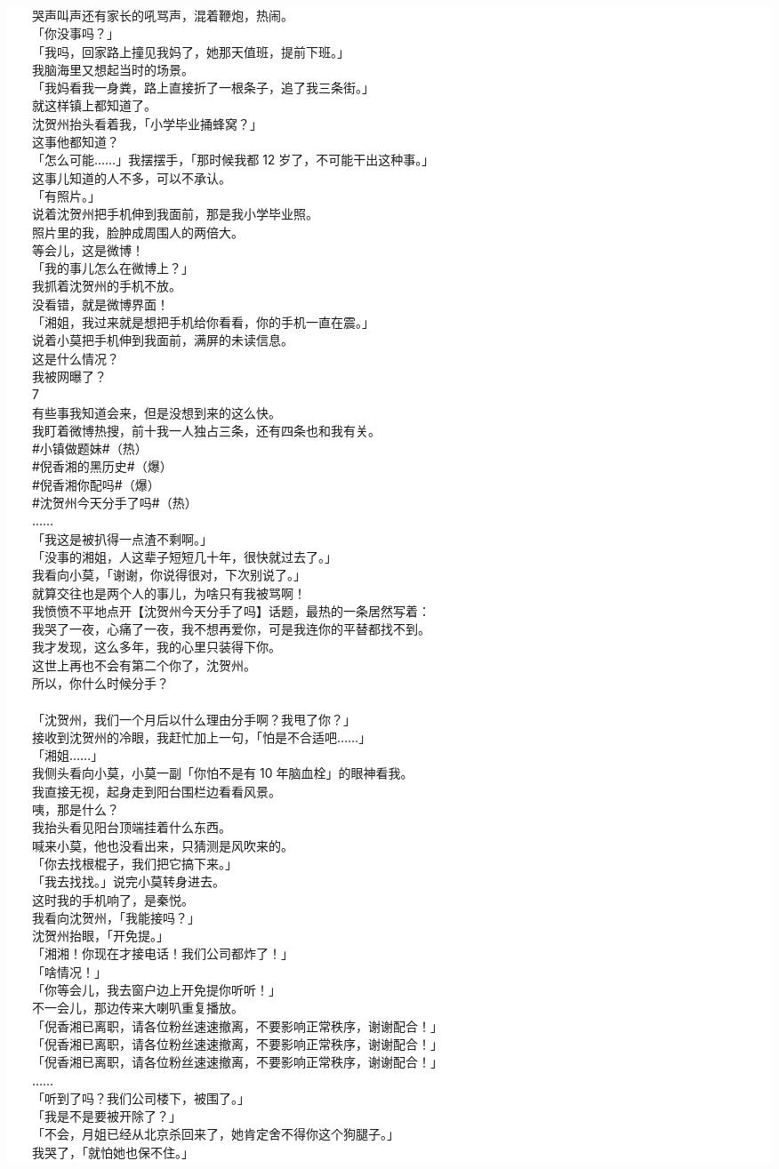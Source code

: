 &emsp;&emsp;哭声叫声还有家长的吼骂声，混着鞭炮，热闹。  
&emsp;&emsp;「你没事吗？」  
&emsp;&emsp;「我吗，回家路上撞见我妈了，她那天值班，提前下班。」  
&emsp;&emsp;我脑海里又想起当时的场景。  
&emsp;&emsp;「我妈看我一身粪，路上直接折了一根条子，追了我三条街。」  
&emsp;&emsp;就这样镇上都知道了。  
&emsp;&emsp;沈贺州抬头看着我，「小学毕业捅蜂窝？」  
&emsp;&emsp;这事他都知道？  
&emsp;&emsp;「怎么可能……」我摆摆手，「那时候我都 12 岁了，不可能干出这种事。」  
&emsp;&emsp;这事儿知道的人不多，可以不承认。  
&emsp;&emsp;「有照片。」  
&emsp;&emsp;说着沈贺州把手机伸到我面前，那是我小学毕业照。  
&emsp;&emsp;照片里的我，脸肿成周围人的两倍大。  
&emsp;&emsp;等会儿，这是微博！  
&emsp;&emsp;「我的事儿怎么在微博上？」  
&emsp;&emsp;我抓着沈贺州的手机不放。  
&emsp;&emsp;没看错，就是微博界面！  
&emsp;&emsp;「湘姐，我过来就是想把手机给你看看，你的手机一直在震。」  
&emsp;&emsp;说着小莫把手机伸到我面前，满屏的未读信息。  
&emsp;&emsp;这是什么情况？  
&emsp;&emsp;我被网曝了？  
&emsp;&emsp;7  
&emsp;&emsp;有些事我知道会来，但是没想到来的这么快。  
&emsp;&emsp;我盯着微博热搜，前十我一人独占三条，还有四条也和我有关。  
&emsp;&emsp;#小镇做题妹#（热）  
&emsp;&emsp;#倪香湘的黑历史#（爆）  
&emsp;&emsp;#倪香湘你配吗#（爆）  
&emsp;&emsp;#沈贺州今天分手了吗#（热）  
&emsp;&emsp;……  
&emsp;&emsp;「我这是被扒得一点渣不剩啊。」  
&emsp;&emsp;「没事的湘姐，人这辈子短短几十年，很快就过去了。」  
&emsp;&emsp;我看向小莫，「谢谢，你说得很对，下次别说了。」  
&emsp;&emsp;就算交往也是两个人的事儿，为啥只有我被骂啊！  
&emsp;&emsp;我愤愤不平地点开【沈贺州今天分手了吗】话题，最热的一条居然写着：  
&emsp;&emsp;我哭了一夜，心痛了一夜，我不想再爱你，可是我连你的平替都找不到。  
&emsp;&emsp;我才发现，这么多年，我的心里只装得下你。  
&emsp;&emsp;这世上再也不会有第二个你了，沈贺州。  
&emsp;&emsp;所以，你什么时候分手？  
&emsp;&emsp;   
&emsp;&emsp;「沈贺州，我们一个月后以什么理由分手啊？我甩了你？」  
&emsp;&emsp;接收到沈贺州的冷眼，我赶忙加上一句，「怕是不合适吧……」  
&emsp;&emsp;「湘姐……」  
&emsp;&emsp;我侧头看向小莫，小莫一副「你怕不是有 10 年脑血栓」的眼神看我。  
&emsp;&emsp;我直接无视，起身走到阳台围栏边看看风景。  
&emsp;&emsp;咦，那是什么？  
&emsp;&emsp;我抬头看见阳台顶端挂着什么东西。  
&emsp;&emsp;喊来小莫，他也没看出来，只猜测是风吹来的。  
&emsp;&emsp;「你去找根棍子，我们把它搞下来。」  
&emsp;&emsp;「我去找找。」说完小莫转身进去。  
&emsp;&emsp;这时我的手机响了，是秦悦。  
&emsp;&emsp;我看向沈贺州，「我能接吗？」  
&emsp;&emsp;沈贺州抬眼，「开免提。」  
&emsp;&emsp;「湘湘！你现在才接电话！我们公司都炸了！」  
&emsp;&emsp;「啥情况！」  
&emsp;&emsp;「你等会儿，我去窗户边上开免提你听听！」  
&emsp;&emsp;不一会儿，那边传来大喇叭重复播放。  
&emsp;&emsp;「倪香湘已离职，请各位粉丝速速撤离，不要影响正常秩序，谢谢配合！」  
&emsp;&emsp;「倪香湘已离职，请各位粉丝速速撤离，不要影响正常秩序，谢谢配合！」  
&emsp;&emsp;「倪香湘已离职，请各位粉丝速速撤离，不要影响正常秩序，谢谢配合！」  
&emsp;&emsp;……  
&emsp;&emsp;「听到了吗？我们公司楼下，被围了。」  
&emsp;&emsp;「我是不是要被开除了？」  
&emsp;&emsp;「不会，月姐已经从北京杀回来了，她肯定舍不得你这个狗腿子。」  
&emsp;&emsp;我哭了，「就怕她也保不住。」  